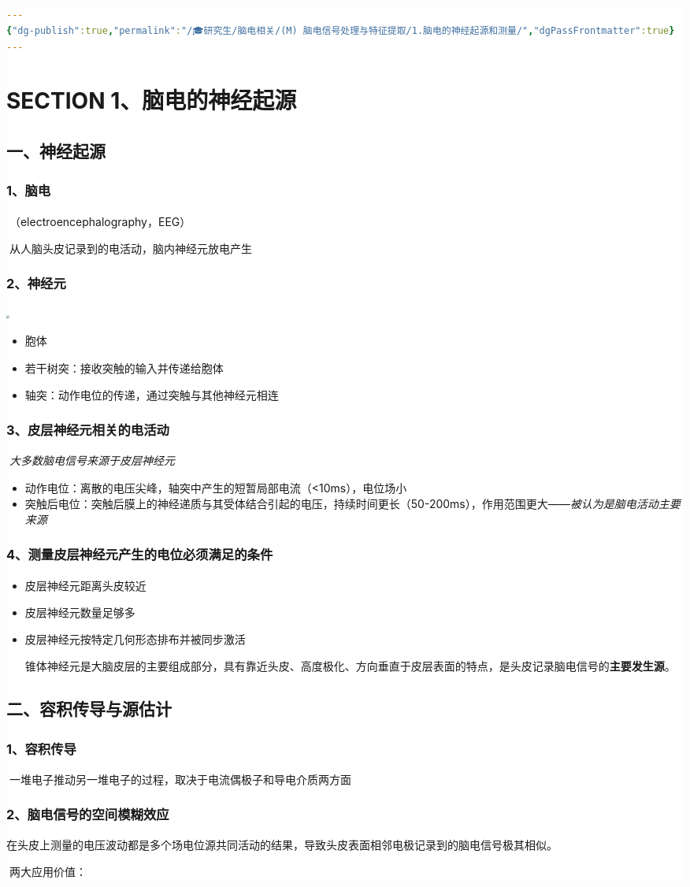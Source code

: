 ```yaml
---
{"dg-publish":true,"permalink":"/🎓研究生/脑电相关/(M) 脑电信号处理与特征提取/1.脑电的神经起源和测量/","dgPassFrontmatter":true}
---
```



# SECTION 1、脑电的神经起源

## 一、神经起源

### 1、**脑电**

​	（electroencephalography，EEG）

​	从人脑头皮记录到的电活动，脑内神经元放电产生

### 2、神经元

<img src="https://tse1-mm.cn.bing.net/th/id/R-C.4a77994ac95da3516078a4aae75692b0?rik=JLqD2k%2bAJzhppw&riu=http%3a%2f%2fpic132.nipic.com%2ffile%2f20170608%2f21309022_170902646000_2.jpg&ehk=Hsss9IXPuAhvd13q4Vxb09bMyB7Xcbhg%2b9PVJAGCzWg%3d&risl=&pid=ImgRaw&r=0" style="zoom: 25%;" />

- 胞体

- 若干树突：接收突触的输入并传递给胞体

- 轴突：动作电位的传递，通过突触与其他神经元相连

### 3、皮层神经元相关的电活动

​	*大多数脑电信号来源于皮层神经元*

- 动作电位：离散的电压尖峰，轴突中产生的短暂局部电流（<10ms），电位场小
- 突触后电位：突触后膜上的神经递质与其受体结合引起的电压，持续时间更长（50-200ms），作用范围更大——*被认为是脑电活动主要来源*

### 4、测量皮层神经元产生的电位必须满足的条件

- 皮层神经元距离头皮较近
- 皮层神经元数量足够多
- 皮层神经元按特定几何形态排布并被同步激活

  锥体神经元是大脑皮层的主要组成部分，具有靠近头皮、高度极化、方向垂直于皮层表面的特点，是头皮记录脑电信号的**主要发生源**。

## 二、容积传导与源估计

### 1、容积传导

​	一堆电子推动另一堆电子的过程，取决于电流偶极子和导电介质两方面

### 2、**脑电信号的空间模糊效应**

​	在头皮上测量的电压波动都是多个场电位源共同活动的结果，导致头皮表面相邻电极记录到的脑电信号极其相似。

​	两大应用价值：
